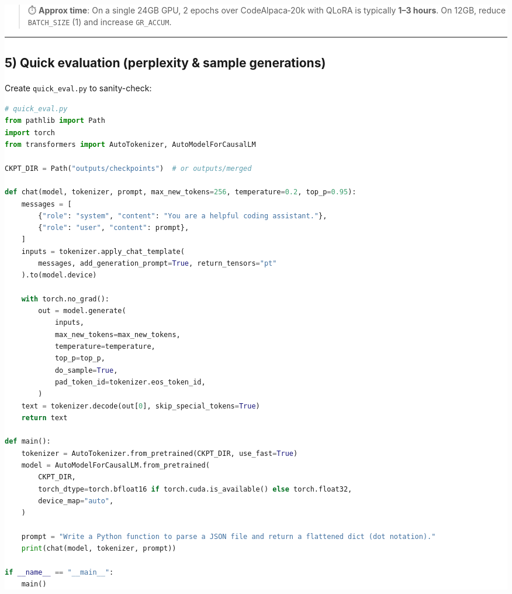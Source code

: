 > ⏱️ **Approx time**: On a single 24GB GPU, 2 epochs over CodeAlpaca‑20k with QLoRA is typically **1–3 hours**. On 12GB, reduce `BATCH_SIZE` (1) and increase `GR_ACCUM`.

---

## 5) Quick evaluation (perplexity & sample generations)

Create `quick_eval.py` to sanity-check:

```python
# quick_eval.py
from pathlib import Path
import torch
from transformers import AutoTokenizer, AutoModelForCausalLM

CKPT_DIR = Path("outputs/checkpoints")  # or outputs/merged

def chat(model, tokenizer, prompt, max_new_tokens=256, temperature=0.2, top_p=0.95):
    messages = [
        {"role": "system", "content": "You are a helpful coding assistant."},
        {"role": "user", "content": prompt},
    ]
    inputs = tokenizer.apply_chat_template(
        messages, add_generation_prompt=True, return_tensors="pt"
    ).to(model.device)

    with torch.no_grad():
        out = model.generate(
            inputs,
            max_new_tokens=max_new_tokens,
            temperature=temperature,
            top_p=top_p,
            do_sample=True,
            pad_token_id=tokenizer.eos_token_id,
        )
    text = tokenizer.decode(out[0], skip_special_tokens=True)
    return text

def main():
    tokenizer = AutoTokenizer.from_pretrained(CKPT_DIR, use_fast=True)
    model = AutoModelForCausalLM.from_pretrained(
        CKPT_DIR,
        torch_dtype=torch.bfloat16 if torch.cuda.is_available() else torch.float32,
        device_map="auto",
    )

    prompt = "Write a Python function to parse a JSON file and return a flattened dict (dot notation)."
    print(chat(model, tokenizer, prompt))

if __name__ == "__main__":
    main()
```
